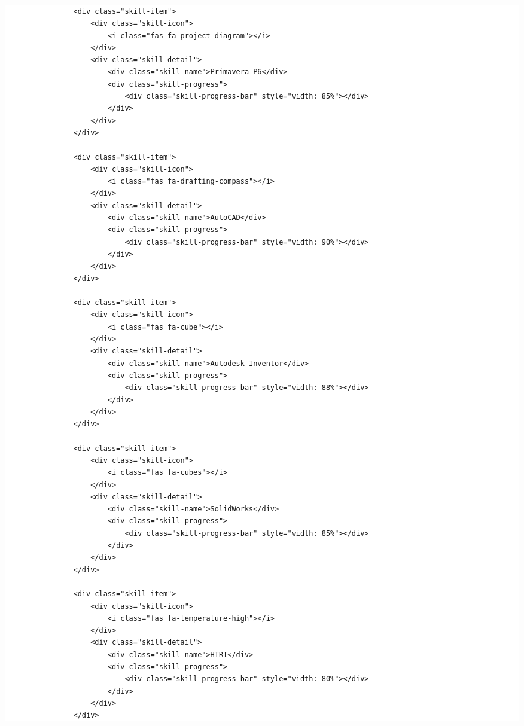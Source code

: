                     <div class="skill-item">
                        <div class="skill-icon">
                            <i class="fas fa-project-diagram"></i>
                        </div>
                        <div class="skill-detail">
                            <div class="skill-name">Primavera P6</div>
                            <div class="skill-progress">
                                <div class="skill-progress-bar" style="width: 85%"></div>
                            </div>
                        </div>
                    </div>
                    
                    <div class="skill-item">
                        <div class="skill-icon">
                            <i class="fas fa-drafting-compass"></i>
                        </div>
                        <div class="skill-detail">
                            <div class="skill-name">AutoCAD</div>
                            <div class="skill-progress">
                                <div class="skill-progress-bar" style="width: 90%"></div>
                            </div>
                        </div>
                    </div>
                    
                    <div class="skill-item">
                        <div class="skill-icon">
                            <i class="fas fa-cube"></i>
                        </div>
                        <div class="skill-detail">
                            <div class="skill-name">Autodesk Inventor</div>
                            <div class="skill-progress">
                                <div class="skill-progress-bar" style="width: 88%"></div>
                            </div>
                        </div>
                    </div>
                    
                    <div class="skill-item">
                        <div class="skill-icon">
                            <i class="fas fa-cubes"></i>
                        </div>
                        <div class="skill-detail">
                            <div class="skill-name">SolidWorks</div>
                            <div class="skill-progress">
                                <div class="skill-progress-bar" style="width: 85%"></div>
                            </div>
                        </div>
                    </div>
                    
                    <div class="skill-item">
                        <div class="skill-icon">
                            <i class="fas fa-temperature-high"></i>
                        </div>
                        <div class="skill-detail">
                            <div class="skill-name">HTRI</div>
                            <div class="skill-progress">
                                <div class="skill-progress-bar" style="width: 80%"></div>
                            </div>
                        </div>
                    </div>
                    